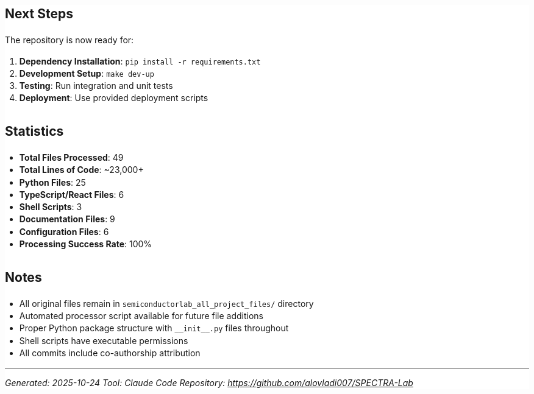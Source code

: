 ## Next Steps

The repository is now ready for:
1. **Dependency Installation**: `pip install -r requirements.txt`
2. **Development Setup**: `make dev-up`
3. **Testing**: Run integration and unit tests
4. **Deployment**: Use provided deployment scripts

## Statistics

- **Total Files Processed**: 49
- **Total Lines of Code**: ~23,000+
- **Python Files**: 25
- **TypeScript/React Files**: 6
- **Shell Scripts**: 3
- **Documentation Files**: 9
- **Configuration Files**: 6
- **Processing Success Rate**: 100%

## Notes

- All original files remain in `semiconductorlab_all_project_files/` directory
- Automated processor script available for future file additions
- Proper Python package structure with `__init__.py` files throughout
- Shell scripts have executable permissions
- All commits include co-authorship attribution

---
*Generated: 2025-10-24*
*Tool: Claude Code*
*Repository: https://github.com/alovladi007/SPECTRA-Lab*
